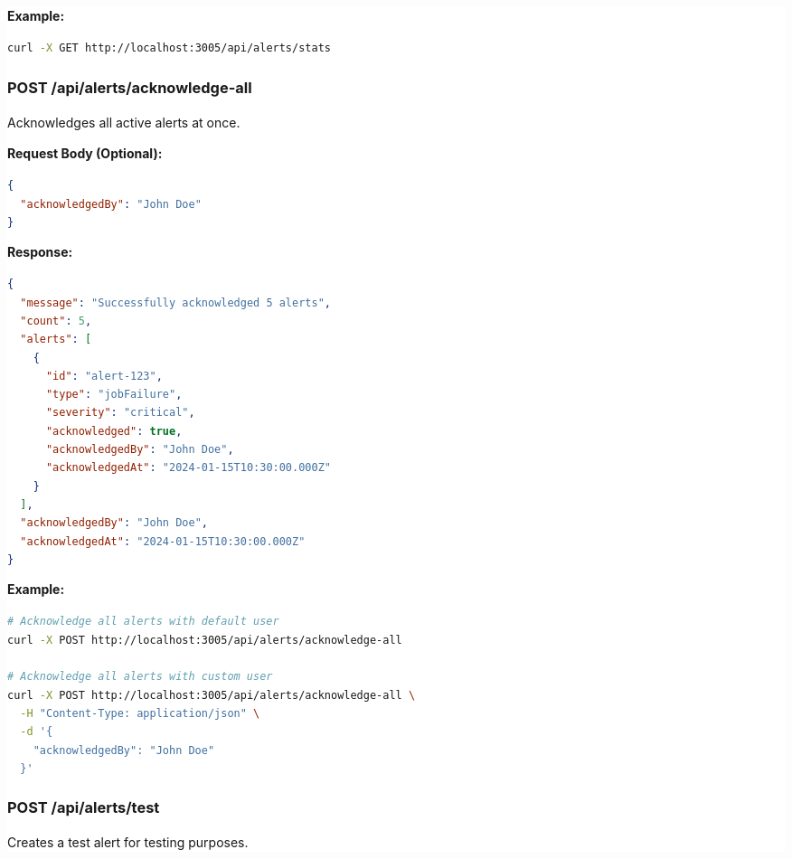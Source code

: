```json
```

**Example:**
```bash
curl -X GET http://localhost:3005/api/alerts/stats
```

### POST /api/alerts/acknowledge-all

Acknowledges all active alerts at once.

**Request Body (Optional):**
```json
{
  "acknowledgedBy": "John Doe"
}
```

**Response:**
```json
{
  "message": "Successfully acknowledged 5 alerts",
  "count": 5,
  "alerts": [
    {
      "id": "alert-123",
      "type": "jobFailure",
      "severity": "critical",
      "acknowledged": true,
      "acknowledgedBy": "John Doe",
      "acknowledgedAt": "2024-01-15T10:30:00.000Z"
    }
  ],
  "acknowledgedBy": "John Doe",
  "acknowledgedAt": "2024-01-15T10:30:00.000Z"
}
```

**Example:**
```bash
# Acknowledge all alerts with default user
curl -X POST http://localhost:3005/api/alerts/acknowledge-all

# Acknowledge all alerts with custom user
curl -X POST http://localhost:3005/api/alerts/acknowledge-all \
  -H "Content-Type: application/json" \
  -d '{
    "acknowledgedBy": "John Doe"
  }'
```

### POST /api/alerts/test

Creates a test alert for testing purposes.
